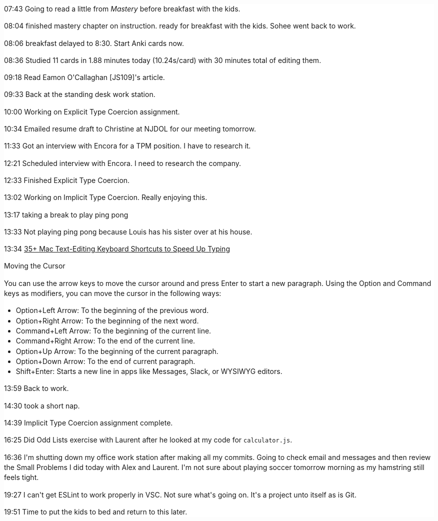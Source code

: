 07:43 Going to read a little from *Mastery* before breakfast with the kids.

08:04 finished mastery chapter on instruction. ready for breakfast with the kids. Sohee went back to work.

08:06 breakfast delayed to 8:30. Start Anki cards now.

08:36 Studied 11 cards in 1.88 minutes today (10.24s/card) with 30 minutes total of editing them.

09:18 Read Eamon O'Callaghan [JS109]'s article.

09:33 Back at the standing desk work station.

10:00 Working on Explicit Type Coercion assignment.

10:34 Emailed resume draft to Christine at NJDOL for our meeting tomorrow.

11:33 Got an interview with Encora for a TPM position. I have to research it.

12:21 Scheduled interview with Encora. I need to research the company.

12:33 Finished Explicit Type Coercion.

13:02 Working on Implicit Type Coercion. Really enjoying this.

13:17 taking a break to play ping pong

13:33 Not playing ping pong because Louis has his sister over at his house.

13:34 [35+ Mac Text-Editing Keyboard Shortcuts to Speed Up Typing](https://www.howtogeek.com/681662/35-mac-text-editing-keyboard-shortcuts-to-speed-up-typing/)

Moving the Cursor

You can use the arrow keys to move the cursor around and press Enter to start a new paragraph. Using the Option and Command keys as modifiers, you can move the cursor in the following ways:

* Option+Left Arrow: To the beginning of the previous word.
* Option+Right Arrow: To the beginning of the next word.
* Command+Left Arrow: To the beginning of the current line.
* Command+Right Arrow: To the end of the current line.
* Option+Up Arrow: To the beginning of the current paragraph.
* Option+Down Arrow: To the end of current paragraph.
* Shift+Enter: Starts a new line in apps like Messages, Slack, or WYSIWYG editors.

13:59 Back to work.

14:30 took a short nap.

14:39 Implicit Type Coercion assignment complete.

16:25 Did Odd Lists exercise with Laurent after he looked at my code for `calculator.js`.

16:36 I'm shutting down my office work station after making all my commits. Going to check email and messages and then review the Small Problems I did today with Alex and Laurent. I'm not sure about playing soccer tomorrow morning as my hamstring still feels tight.

19:27 I can't get ESLint to work properly in VSC. Not sure what's going on. It's a project unto itself as is Git.

19:51 Time to put the kids to bed and return to this later.
